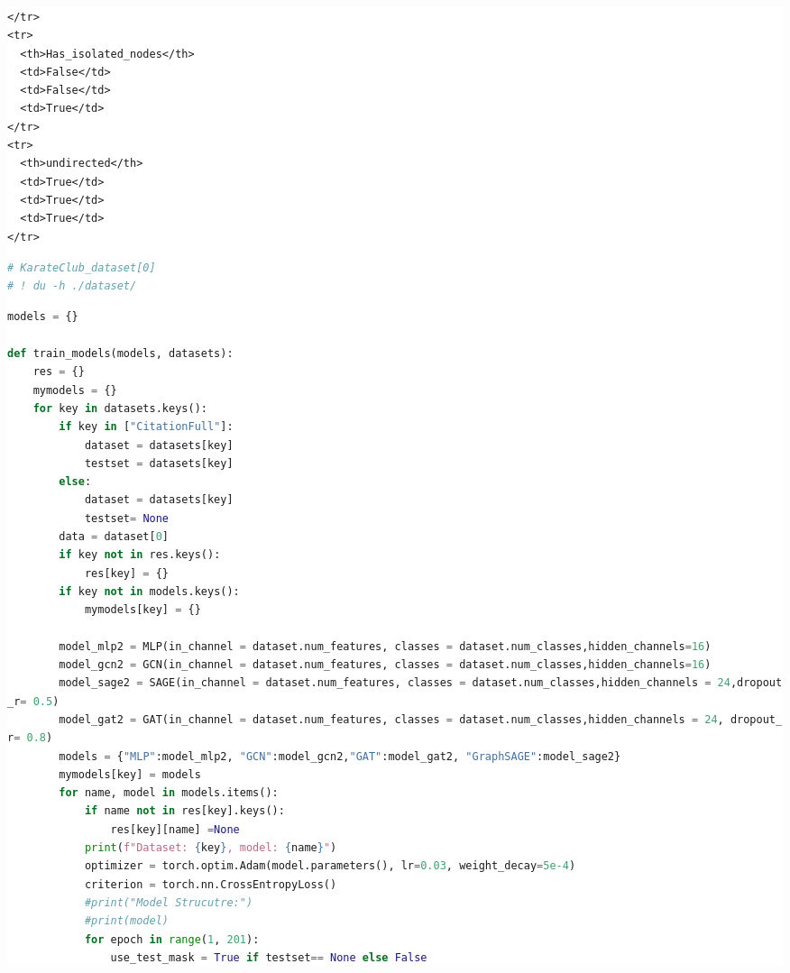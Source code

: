     </tr>
    <tr>
      <th>Has_isolated_nodes</th>
      <td>False</td>
      <td>False</td>
      <td>True</td>
    </tr>
    <tr>
      <th>undirected</th>
      <td>True</td>
      <td>True</td>
      <td>True</td>
    </tr>
  </tbody>
</table>
</div>




```python
# KarateClub_dataset[0]
# ! du -h ./dataset/


```


```python
models = {}

def train_models(models, datasets):
    res = {}
    mymodels = {}
    for key in datasets.keys():
        if key in ["CitationFull"]:
            dataset = datasets[key]
            testset = datasets[key]
        else:
            dataset = datasets[key]
            testset= None
        data = dataset[0]
        if key not in res.keys():
            res[key] = {}
        if key not in models.keys():
            mymodels[key] = {}
            
        model_mlp2 = MLP(in_channel = dataset.num_features, classes = dataset.num_classes,hidden_channels=16)
        model_gcn2 = GCN(in_channel = dataset.num_features, classes = dataset.num_classes,hidden_channels=16)
        model_sage2 = SAGE(in_channel = dataset.num_features, classes = dataset.num_classes,hidden_channels = 24,dropout_r= 0.5)
        model_gat2 = GAT(in_channel = dataset.num_features, classes = dataset.num_classes,hidden_channels = 24, dropout_r= 0.8)
        models = {"MLP":model_mlp2, "GCN":model_gcn2,"GAT":model_gat2, "GraphSAGE":model_sage2}
        mymodels[key] = models
        for name, model in models.items():
            if name not in res[key].keys():
                res[key][name] =None    
            print(f"Dataset: {key}, model: {name}")
            optimizer = torch.optim.Adam(model.parameters(), lr=0.03, weight_decay=5e-4)
            criterion = torch.nn.CrossEntropyLoss()
            #print("Model Strucutre:")
            #print(model)
            for epoch in range(1, 201):
                use_test_mask = True if testset== None else False
```